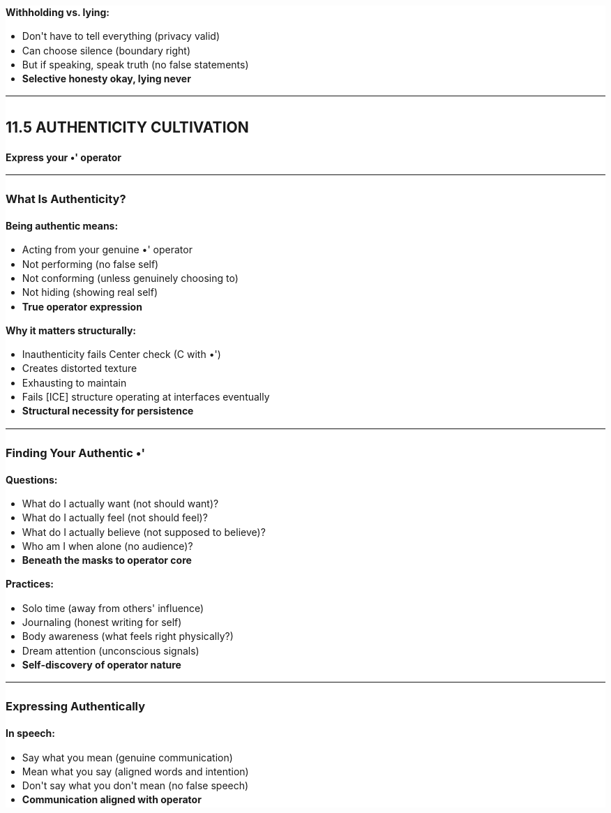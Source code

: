 **Withholding vs. lying:**
- Don't have to tell everything (privacy valid)
- Can choose silence (boundary right)
- But if speaking, speak truth (no false statements)
- **Selective honesty okay, lying never**

---

## 11.5 AUTHENTICITY CULTIVATION

**Express your •' operator**

---

### What Is Authenticity?

**Being authentic means:**
- Acting from your genuine •' operator
- Not performing (no false self)
- Not conforming (unless genuinely choosing to)
- Not hiding (showing real self)
- **True operator expression**

**Why it matters structurally:**
- Inauthenticity fails Center check (C with •')
- Creates distorted texture
- Exhausting to maintain
- Fails [ICE] structure operating at interfaces eventually
- **Structural necessity for persistence**

---

### Finding Your Authentic •'

**Questions:**
- What do I actually want (not should want)?
- What do I actually feel (not should feel)?
- What do I actually believe (not supposed to believe)?
- Who am I when alone (no audience)?
- **Beneath the masks to operator core**

**Practices:**
- Solo time (away from others' influence)
- Journaling (honest writing for self)
- Body awareness (what feels right physically?)
- Dream attention (unconscious signals)
- **Self-discovery of operator nature**

---

### Expressing Authentically

**In speech:**
- Say what you mean (genuine communication)
- Mean what you say (aligned words and intention)
- Don't say what you don't mean (no false speech)
- **Communication aligned with operator**
